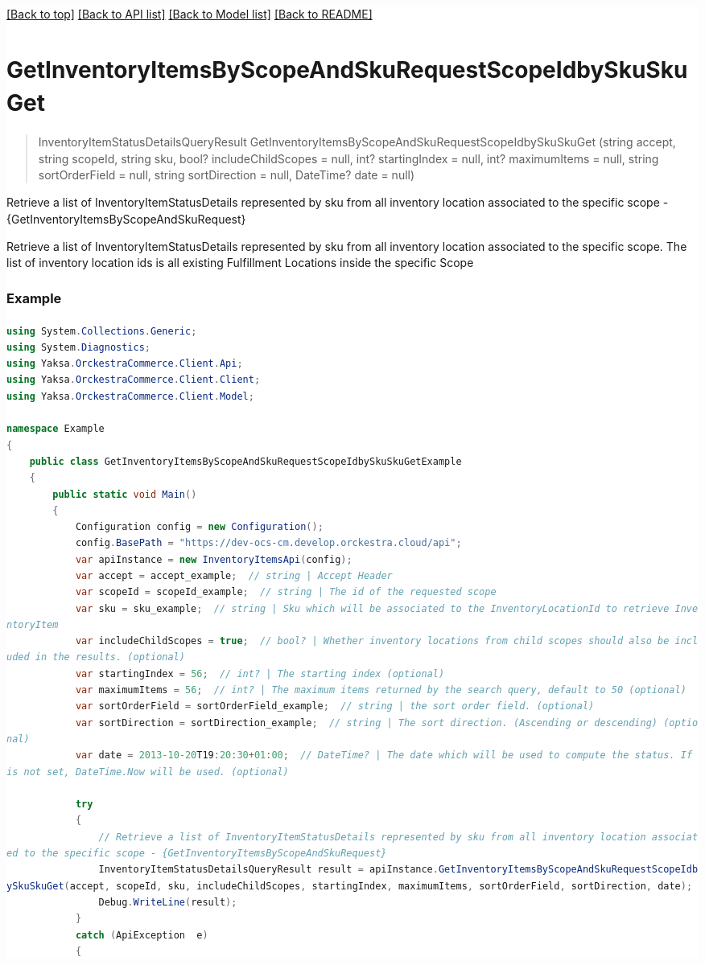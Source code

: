 [[Back to top]](#) [[Back to API list]](../README.md#documentation-for-api-endpoints) [[Back to Model list]](../README.md#documentation-for-models) [[Back to README]](../README.md)

<a name="getinventoryitemsbyscopeandskurequestscopeidbyskuskuget"></a>
# **GetInventoryItemsByScopeAndSkuRequestScopeIdbySkuSkuGet**
> InventoryItemStatusDetailsQueryResult GetInventoryItemsByScopeAndSkuRequestScopeIdbySkuSkuGet (string accept, string scopeId, string sku, bool? includeChildScopes = null, int? startingIndex = null, int? maximumItems = null, string sortOrderField = null, string sortDirection = null, DateTime? date = null)

Retrieve a list of InventoryItemStatusDetails represented by sku from all inventory location associated to the specific scope - {GetInventoryItemsByScopeAndSkuRequest}

Retrieve a list of InventoryItemStatusDetails represented by sku from all inventory location associated to the specific scope. The list of inventory location ids is all existing Fulfillment Locations inside the specific Scope

### Example
```csharp
using System.Collections.Generic;
using System.Diagnostics;
using Yaksa.OrckestraCommerce.Client.Api;
using Yaksa.OrckestraCommerce.Client.Client;
using Yaksa.OrckestraCommerce.Client.Model;

namespace Example
{
    public class GetInventoryItemsByScopeAndSkuRequestScopeIdbySkuSkuGetExample
    {
        public static void Main()
        {
            Configuration config = new Configuration();
            config.BasePath = "https://dev-ocs-cm.develop.orckestra.cloud/api";
            var apiInstance = new InventoryItemsApi(config);
            var accept = accept_example;  // string | Accept Header
            var scopeId = scopeId_example;  // string | The id of the requested scope
            var sku = sku_example;  // string | Sku which will be associated to the InventoryLocationId to retrieve InventoryItem
            var includeChildScopes = true;  // bool? | Whether inventory locations from child scopes should also be included in the results. (optional) 
            var startingIndex = 56;  // int? | The starting index (optional) 
            var maximumItems = 56;  // int? | The maximum items returned by the search query, default to 50 (optional) 
            var sortOrderField = sortOrderField_example;  // string | the sort order field. (optional) 
            var sortDirection = sortDirection_example;  // string | The sort direction. (Ascending or descending) (optional) 
            var date = 2013-10-20T19:20:30+01:00;  // DateTime? | The date which will be used to compute the status. If is not set, DateTime.Now will be used. (optional) 

            try
            {
                // Retrieve a list of InventoryItemStatusDetails represented by sku from all inventory location associated to the specific scope - {GetInventoryItemsByScopeAndSkuRequest}
                InventoryItemStatusDetailsQueryResult result = apiInstance.GetInventoryItemsByScopeAndSkuRequestScopeIdbySkuSkuGet(accept, scopeId, sku, includeChildScopes, startingIndex, maximumItems, sortOrderField, sortDirection, date);
                Debug.WriteLine(result);
            }
            catch (ApiException  e)
            {
```